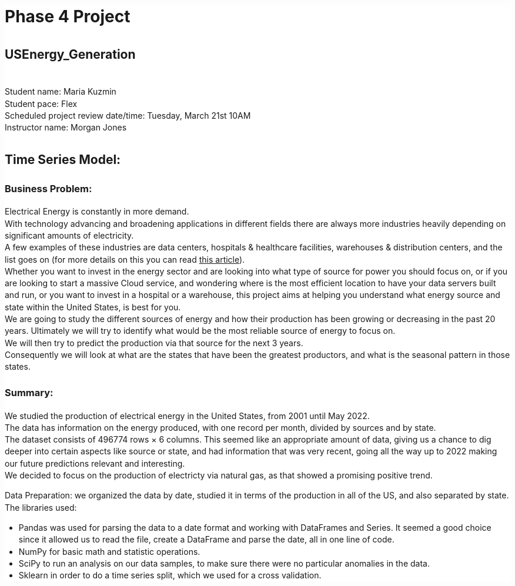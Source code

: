 # Phase 4 Project
## USEnergy_Generation
<br>Student name: Maria Kuzmin
<br>Student pace: Flex
<br>Scheduled project review date/time: Tuesday, March 21st 10AM
<br>Instructor name: Morgan Jones
## Time Series Model:

### Business Problem:

Electrical Energy is constantly in more demand. 
<br>With technology advancing and broadening applications in different fields there are always more industries heavily depending on significant amounts of electricity.
<br>A few examples of these industries are data centers, hospitals & healthcare facilities, warehouses & distribution centers, and the list goes on (for more details on this you can read [this article](https://www.globalpwr.com/top-ten-industries-requiring-megawatts-of-generator-power/)). 
<br>Whether you want to invest in the energy sector and are looking into what type of source for power you should focus on, or if you are looking to start a massive Cloud service, and wondering where is the most efficient location to have your data servers built and run, or you want to invest in a hospital or a warehouse, this project aims at helping you understand what energy source and state within the United States, is best for you. 
<br>We are going to study the different sources of energy and how their production has been growing or decreasing in the past 20 years. Ultimately we will try to identify what would be the most reliable source of energy to focus on. 
<br>We will then try to predict the production via that source for the next 3 years. <br>Consequently we will look at what are the states that have been the greatest productors, and what is the seasonal pattern in those states.

### Summary:
    
We studied the production of electrical energy in the United States, from 2001 until May 2022.
<br>The data has information on the energy produced, with one record per month, divided by sources and by state.
<br>The dataset consists of 496774 rows × 6 columns. This seemed like an appropriate amount of data, giving us a chance to dig deeper into certain aspects like source or state, and had information that was very recent, going all the way up to 2022 making our future predictions relevant and interesting.
<br>We decided to focus on the production of electricty via natural gas, as that showed a promising positive trend.

Data Preparation: we organized the data by date, studied it in terms of the production in all of the US, and also separated by state.
The libraries used:
- Pandas was used for parsing the data to a date format and working with DataFrames and Series. It seemed a good choice since it allowed us to read the file, create a DataFrame and parse the date, all in one line of code.
- NumPy for basic math and statistic operations.
- SciPy to run an analysis on our data samples, to make sure there were no particular anomalies in the data.
- Sklearn in order to do a time series split, which we used for a cross validation.
